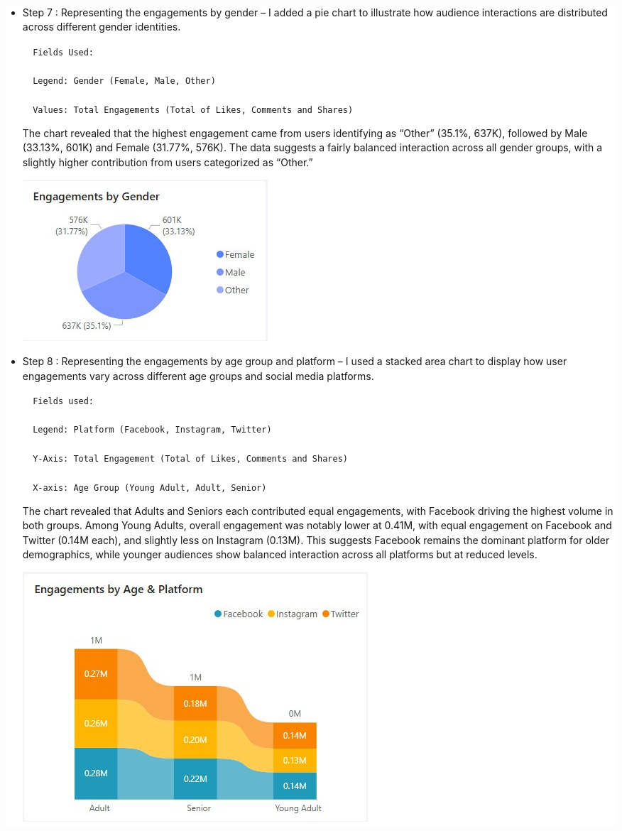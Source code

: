 - Step 7 : Representing the engagements by gender – I added a pie chart to illustrate how audience interactions are distributed across different gender identities.

        Fields Used:

        Legend: Gender (Female, Male, Other)

        Values: Total Engagements (Total of Likes, Comments and Shares)

   The chart revealed that the highest engagement came from users identifying as “Other” (35.1%, 637K), followed by Male (33.13%, 601K) and Female (31.77%, 576K). The data suggests a fairly balanced interaction across all gender groups, with a slightly higher contribution from users categorized as “Other.”

  ![Gender Engagement](https://github.com/taarikakanauji/social-media-engagement-analysis/raw/main/images/gender-engage.jpg)

- Step 8 : Representing the engagements by age group and platform – I used a stacked area chart to display how user engagements vary across different age groups and social media platforms. 

        Fields used:

        Legend: Platform (Facebook, Instagram, Twitter)

        Y-Axis: Total Engagement (Total of Likes, Comments and Shares)

        X-axis: Age Group (Young Adult, Adult, Senior)

   The chart revealed that Adults and Seniors each contributed equal engagements, with Facebook driving the highest volume in both groups. Among Young Adults, overall engagement was notably lower at 0.41M, with equal engagement on Facebook and Twitter (0.14M each), and slightly less on Instagram (0.13M). This suggests Facebook remains the dominant platform for older demographics, while younger audiences show balanced interaction across all platforms but at reduced levels.

  ![Age Platform Distribution](https://github.com/taarikakanauji/social-media-engagement-analysis/raw/main/images/age-platform.jpg)
